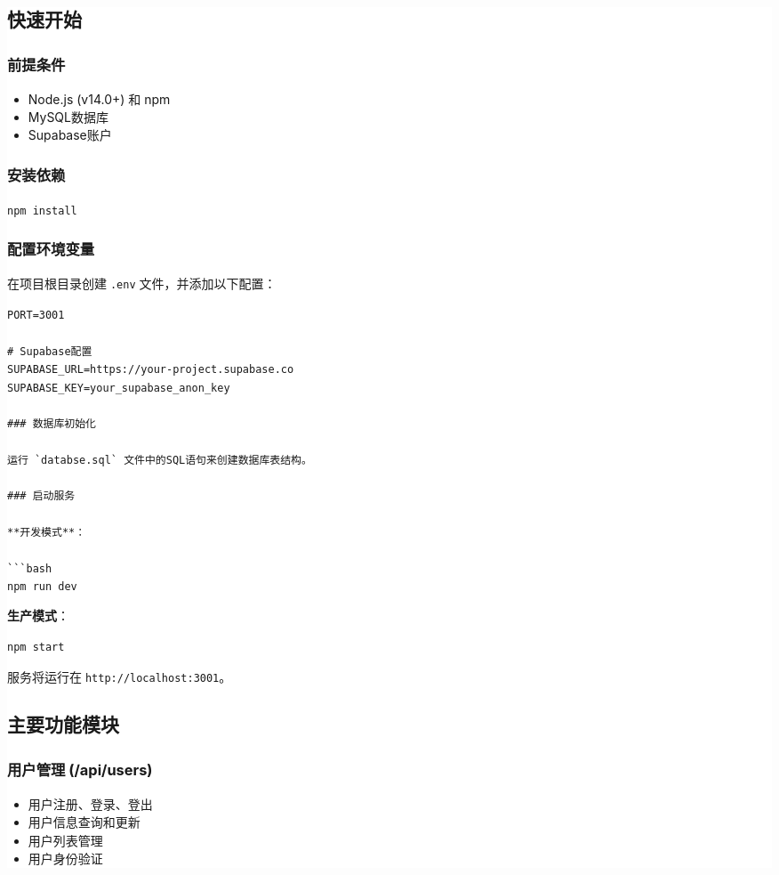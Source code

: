 ## 快速开始

### 前提条件

- Node.js (v14.0+) 和 npm
- MySQL数据库
- Supabase账户

### 安装依赖

```bash
npm install
```

### 配置环境变量

在项目根目录创建 `.env` 文件，并添加以下配置：

```env
PORT=3001

# Supabase配置
SUPABASE_URL=https://your-project.supabase.co
SUPABASE_KEY=your_supabase_anon_key

### 数据库初始化

运行 `databse.sql` 文件中的SQL语句来创建数据库表结构。

### 启动服务

**开发模式**：

```bash
npm run dev
```

**生产模式**：

```bash
npm start
```

服务将运行在 `http://localhost:3001`。

## 主要功能模块

### 用户管理 (/api/users)
- 用户注册、登录、登出
- 用户信息查询和更新
- 用户列表管理
- 用户身份验证
